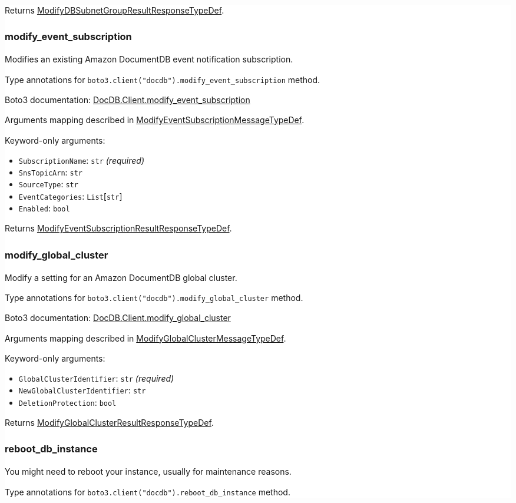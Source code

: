 Returns
[ModifyDBSubnetGroupResultResponseTypeDef](./type_defs.md#modifydbsubnetgroupresultresponsetypedef).

### modify_event_subscription

Modifies an existing Amazon DocumentDB event notification subscription.

Type annotations for `boto3.client("docdb").modify_event_subscription` method.

Boto3 documentation:
[DocDB.Client.modify_event_subscription](https://boto3.amazonaws.com/v1/documentation/api/latest/reference/services/docdb.html#DocDB.Client.modify_event_subscription)

Arguments mapping described in
[ModifyEventSubscriptionMessageTypeDef](./type_defs.md#modifyeventsubscriptionmessagetypedef).

Keyword-only arguments:

- `SubscriptionName`: `str` *(required)*
- `SnsTopicArn`: `str`
- `SourceType`: `str`
- `EventCategories`: `List`\[`str`\]
- `Enabled`: `bool`

Returns
[ModifyEventSubscriptionResultResponseTypeDef](./type_defs.md#modifyeventsubscriptionresultresponsetypedef).

### modify_global_cluster

Modify a setting for an Amazon DocumentDB global cluster.

Type annotations for `boto3.client("docdb").modify_global_cluster` method.

Boto3 documentation:
[DocDB.Client.modify_global_cluster](https://boto3.amazonaws.com/v1/documentation/api/latest/reference/services/docdb.html#DocDB.Client.modify_global_cluster)

Arguments mapping described in
[ModifyGlobalClusterMessageTypeDef](./type_defs.md#modifyglobalclustermessagetypedef).

Keyword-only arguments:

- `GlobalClusterIdentifier`: `str` *(required)*
- `NewGlobalClusterIdentifier`: `str`
- `DeletionProtection`: `bool`

Returns
[ModifyGlobalClusterResultResponseTypeDef](./type_defs.md#modifyglobalclusterresultresponsetypedef).

### reboot_db_instance

You might need to reboot your instance, usually for maintenance reasons.

Type annotations for `boto3.client("docdb").reboot_db_instance` method.
